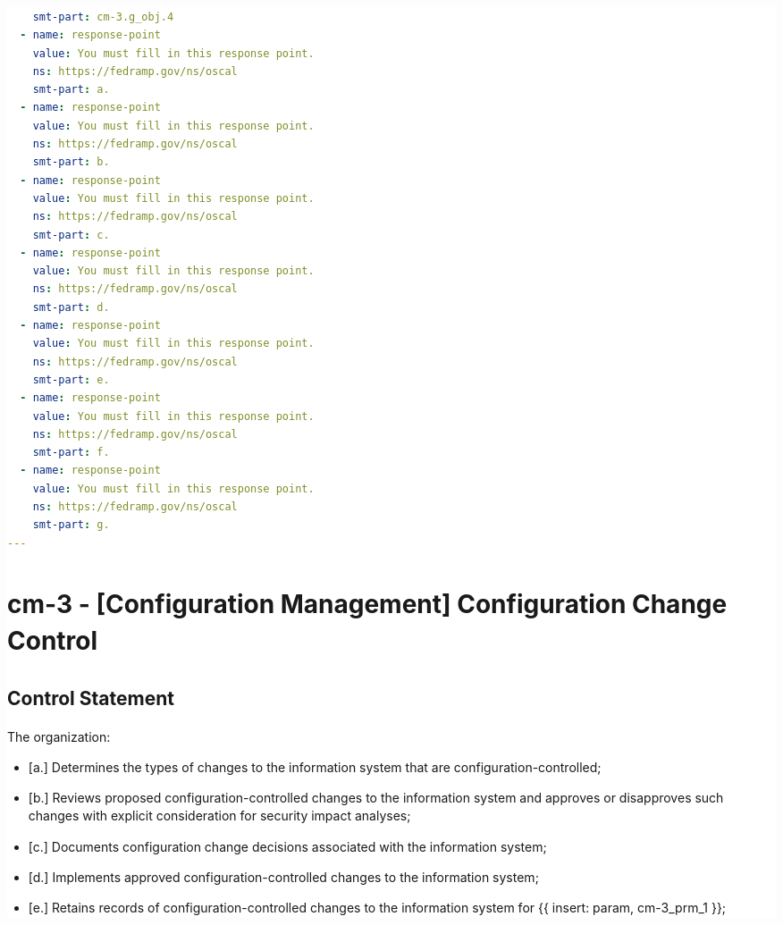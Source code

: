 ```yaml
    smt-part: cm-3.g_obj.4
  - name: response-point
    value: You must fill in this response point.
    ns: https://fedramp.gov/ns/oscal
    smt-part: a.
  - name: response-point
    value: You must fill in this response point.
    ns: https://fedramp.gov/ns/oscal
    smt-part: b.
  - name: response-point
    value: You must fill in this response point.
    ns: https://fedramp.gov/ns/oscal
    smt-part: c.
  - name: response-point
    value: You must fill in this response point.
    ns: https://fedramp.gov/ns/oscal
    smt-part: d.
  - name: response-point
    value: You must fill in this response point.
    ns: https://fedramp.gov/ns/oscal
    smt-part: e.
  - name: response-point
    value: You must fill in this response point.
    ns: https://fedramp.gov/ns/oscal
    smt-part: f.
  - name: response-point
    value: You must fill in this response point.
    ns: https://fedramp.gov/ns/oscal
    smt-part: g.
---
```


# cm-3 - \[Configuration Management\] Configuration Change Control

## Control Statement

The organization:

- \[a.\] Determines the types of changes to the information system that are configuration-controlled;

- \[b.\] Reviews proposed configuration-controlled changes to the information system and approves or disapproves such changes with explicit consideration for security impact analyses;

- \[c.\] Documents configuration change decisions associated with the information system;

- \[d.\] Implements approved configuration-controlled changes to the information system;

- \[e.\] Retains records of configuration-controlled changes to the information system for {{ insert: param, cm-3_prm_1 }};
